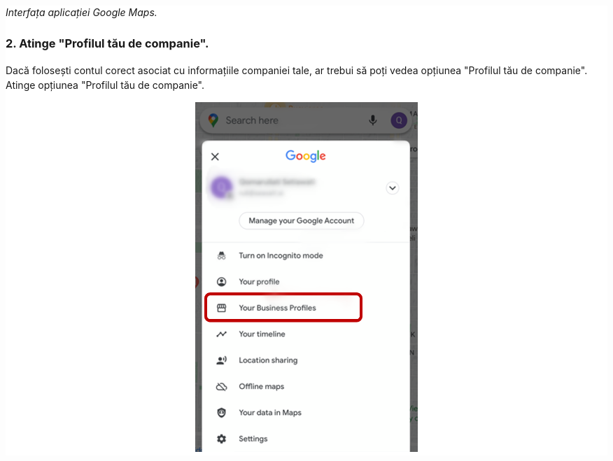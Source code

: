 *Interfața aplicației Google Maps.*
</center>

### 2. Atinge "Profilul tău de companie".
Dacă folosești contul corect asociat cu informațiile companiei tale, ar trebui să poți vedea opțiunea "Profilul tău de companie". Atinge opțiunea "Profilul tău de companie".

<center>
<img height="500" src="/images/blog/11-Google-Maps-replaces-Google-My-Business/3-dropdown.png"/>
